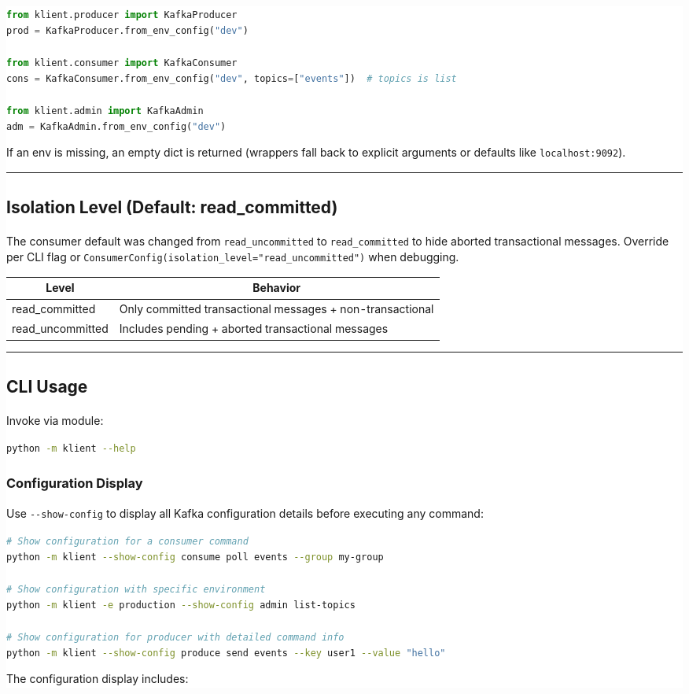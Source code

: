 ```python
from klient.producer import KafkaProducer
prod = KafkaProducer.from_env_config("dev")

from klient.consumer import KafkaConsumer
cons = KafkaConsumer.from_env_config("dev", topics=["events"])  # topics is list

from klient.admin import KafkaAdmin
adm = KafkaAdmin.from_env_config("dev")
```

If an env is missing, an empty dict is returned (wrappers fall back to explicit arguments or defaults like `localhost:9092`).

---

## Isolation Level (Default: read_committed)

The consumer default was changed from `read_uncommitted` to `read_committed` to hide aborted transactional messages. Override per CLI flag or `ConsumerConfig(isolation_level="read_uncommitted")` when debugging.

| Level | Behavior |
|-------|----------|
| read_committed | Only committed transactional messages + non-transactional |
| read_uncommitted | Includes pending + aborted transactional messages |

---

## CLI Usage

Invoke via module:

```bash
python -m klient --help
```

### Configuration Display

Use `--show-config` to display all Kafka configuration details before executing any command:

```bash
# Show configuration for a consumer command
python -m klient --show-config consume poll events --group my-group

# Show configuration with specific environment
python -m klient -e production --show-config admin list-topics

# Show configuration for producer with detailed command info
python -m klient --show-config produce send events --key user1 --value "hello"
```

The configuration display includes:
